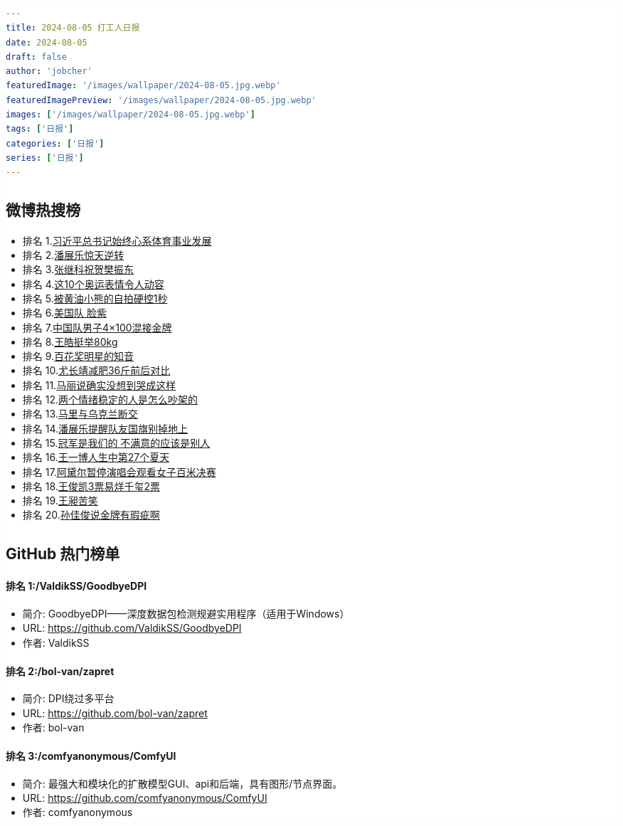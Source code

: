 ```yaml
---
title: 2024-08-05 打工人日报
date: 2024-08-05
draft: false
author: 'jobcher'
featuredImage: '/images/wallpaper/2024-08-05.jpg.webp'
featuredImagePreview: '/images/wallpaper/2024-08-05.jpg.webp'
images: ['/images/wallpaper/2024-08-05.jpg.webp']
tags: ['日报']
categories: ['日报']
series: ['日报']
---
```


## 微博热搜榜

- 排名 1.[习近平总书记始终心系体育事业发展](https://s.weibo.com/weibo?q=习近平总书记始终心系体育事业发展)
- 排名 2.[潘展乐惊天逆转](https://s.weibo.com/weibo?q=潘展乐惊天逆转)
- 排名 3.[张继科祝贺樊振东](https://s.weibo.com/weibo?q=张继科祝贺樊振东)
- 排名 4.[这10个奥运表情令人动容](https://s.weibo.com/weibo?q=这10个奥运表情令人动容)
- 排名 5.[被黄油小熊的自拍硬控1秒](https://s.weibo.com/weibo?q=被黄油小熊的自拍硬控1秒)
- 排名 6.[美国队 脸紫](https://s.weibo.com/weibo?q=美国队脸紫)
- 排名 7.[中国队男子4×100混接金牌](https://s.weibo.com/weibo?q=中国队男子4×100混接金牌)
- 排名 8.[王皓挺举80kg](https://s.weibo.com/weibo?q=王皓挺举80kg)
- 排名 9.[百花奖明星的知音](https://s.weibo.com/weibo?q=百花奖明星的知音)
- 排名 10.[尤长靖减肥36斤前后对比](https://s.weibo.com/weibo?q=尤长靖减肥36斤前后对比)
- 排名 11.[马丽说确实没想到哭成这样](https://s.weibo.com/weibo?q=马丽说确实没想到哭成这样)
- 排名 12.[两个情绪稳定的人是怎么吵架的](https://s.weibo.com/weibo?q=两个情绪稳定的人是怎么吵架的)
- 排名 13.[马里与乌克兰断交](https://s.weibo.com/weibo?q=马里与乌克兰断交)
- 排名 14.[潘展乐提醒队友国旗别掉地上](https://s.weibo.com/weibo?q=潘展乐提醒队友国旗别掉地上)
- 排名 15.[冠军是我们的 不满意的应该是别人](https://s.weibo.com/weibo?q=冠军是我们的不满意的应该是别人)
- 排名 16.[王一博人生中第27个夏天](https://s.weibo.com/weibo?q=王一博人生中第27个夏天)
- 排名 17.[阿黛尔暂停演唱会观看女子百米决赛](https://s.weibo.com/weibo?q=阿黛尔暂停演唱会观看女子百米决赛)
- 排名 18.[王俊凯3票易烊千玺2票](https://s.weibo.com/weibo?q=王俊凯3票易烊千玺2票)
- 排名 19.[王昶苦笑](https://s.weibo.com/weibo?q=王昶苦笑)
- 排名 20.[孙佳俊说金牌有瑕疵啊](https://s.weibo.com/weibo?q=孙佳俊说金牌有瑕疵啊)
## GitHub 热门榜单

#### 排名 1:/ValdikSS/GoodbyeDPI
- 简介: GoodbyeDPI——深度数据包检测规避实用程序（适用于Windows）
- URL: https://github.com/ValdikSS/GoodbyeDPI
- 作者: ValdikSS 

#### 排名 2:/bol-van/zapret
- 简介: DPI绕过多平台
- URL: https://github.com/bol-van/zapret
- 作者: bol-van 

#### 排名 3:/comfyanonymous/ComfyUI
- 简介: 最强大和模块化的扩散模型GUI、api和后端，具有图形/节点界面。
- URL: https://github.com/comfyanonymous/ComfyUI
- 作者: comfyanonymous 
